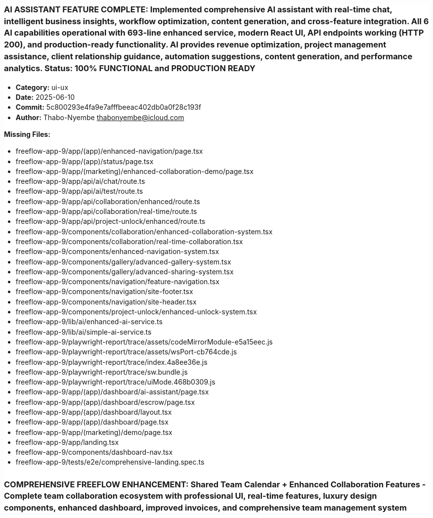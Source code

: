 ### AI ASSISTANT FEATURE COMPLETE: Implemented comprehensive AI assistant with real-time chat, intelligent business insights, workflow optimization, content generation, and cross-feature integration. All 6 AI capabilities operational with 693-line enhanced service, modern React UI, API endpoints working (HTTP 200), and production-ready functionality. AI provides revenue optimization, project management assistance, client relationship guidance, automation suggestions, content generation, and performance analytics. Status: 100% FUNCTIONAL and PRODUCTION READY

- **Category:** ui-ux
- **Date:** 2025-06-10
- **Commit:** 5c800293e4fa9e7afffbeeac402db0a0f28c193f
- **Author:** Thabo-Nyembe <thabonyembe@icloud.com>

**Missing Files:**

- freeflow-app-9/app/(app)/enhanced-navigation/page.tsx
- freeflow-app-9/app/(app)/status/page.tsx
- freeflow-app-9/app/(marketing)/enhanced-collaboration-demo/page.tsx
- freeflow-app-9/app/api/ai/chat/route.ts
- freeflow-app-9/app/api/ai/test/route.ts
- freeflow-app-9/app/api/collaboration/enhanced/route.ts
- freeflow-app-9/app/api/collaboration/real-time/route.ts
- freeflow-app-9/app/api/project-unlock/enhanced/route.ts
- freeflow-app-9/components/collaboration/enhanced-collaboration-system.tsx
- freeflow-app-9/components/collaboration/real-time-collaboration.tsx
- freeflow-app-9/components/enhanced-navigation-system.tsx
- freeflow-app-9/components/gallery/advanced-gallery-system.tsx
- freeflow-app-9/components/gallery/advanced-sharing-system.tsx
- freeflow-app-9/components/navigation/feature-navigation.tsx
- freeflow-app-9/components/navigation/site-footer.tsx
- freeflow-app-9/components/navigation/site-header.tsx
- freeflow-app-9/components/project-unlock/enhanced-unlock-system.tsx
- freeflow-app-9/lib/ai/enhanced-ai-service.ts
- freeflow-app-9/lib/ai/simple-ai-service.ts
- freeflow-app-9/playwright-report/trace/assets/codeMirrorModule-e5a15eec.js
- freeflow-app-9/playwright-report/trace/assets/wsPort-cb764cde.js
- freeflow-app-9/playwright-report/trace/index.4a8ee36e.js
- freeflow-app-9/playwright-report/trace/sw.bundle.js
- freeflow-app-9/playwright-report/trace/uiMode.468b0309.js
- freeflow-app-9/app/(app)/dashboard/ai-assistant/page.tsx
- freeflow-app-9/app/(app)/dashboard/escrow/page.tsx
- freeflow-app-9/app/(app)/dashboard/layout.tsx
- freeflow-app-9/app/(app)/dashboard/page.tsx
- freeflow-app-9/app/(marketing)/demo/page.tsx
- freeflow-app-9/app/landing.tsx
- freeflow-app-9/components/dashboard-nav.tsx
- freeflow-app-9/tests/e2e/comprehensive-landing.spec.ts

### COMPREHENSIVE FREEFLOW ENHANCEMENT: Shared Team Calendar + Enhanced Collaboration Features - Complete team collaboration ecosystem with professional UI, real-time features, luxury design components, enhanced dashboard, improved invoices, and comprehensive team management system

